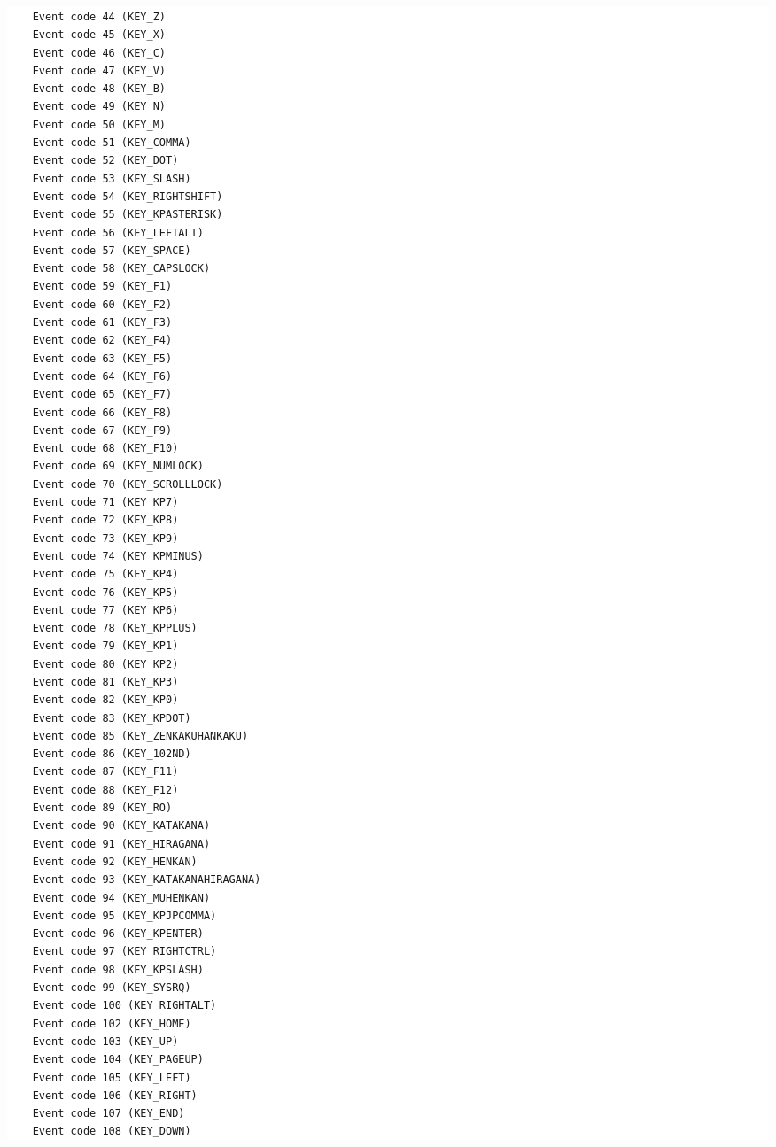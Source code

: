 ```
    Event code 44 (KEY_Z)
    Event code 45 (KEY_X)
    Event code 46 (KEY_C)
    Event code 47 (KEY_V)
    Event code 48 (KEY_B)
    Event code 49 (KEY_N)
    Event code 50 (KEY_M)
    Event code 51 (KEY_COMMA)
    Event code 52 (KEY_DOT)
    Event code 53 (KEY_SLASH)
    Event code 54 (KEY_RIGHTSHIFT)
    Event code 55 (KEY_KPASTERISK)
    Event code 56 (KEY_LEFTALT)
    Event code 57 (KEY_SPACE)
    Event code 58 (KEY_CAPSLOCK)
    Event code 59 (KEY_F1)
    Event code 60 (KEY_F2)
    Event code 61 (KEY_F3)
    Event code 62 (KEY_F4)
    Event code 63 (KEY_F5)
    Event code 64 (KEY_F6)
    Event code 65 (KEY_F7)
    Event code 66 (KEY_F8)
    Event code 67 (KEY_F9)
    Event code 68 (KEY_F10)
    Event code 69 (KEY_NUMLOCK)
    Event code 70 (KEY_SCROLLLOCK)
    Event code 71 (KEY_KP7)
    Event code 72 (KEY_KP8)
    Event code 73 (KEY_KP9)
    Event code 74 (KEY_KPMINUS)
    Event code 75 (KEY_KP4)
    Event code 76 (KEY_KP5)
    Event code 77 (KEY_KP6)
    Event code 78 (KEY_KPPLUS)
    Event code 79 (KEY_KP1)
    Event code 80 (KEY_KP2)
    Event code 81 (KEY_KP3)
    Event code 82 (KEY_KP0)
    Event code 83 (KEY_KPDOT)
    Event code 85 (KEY_ZENKAKUHANKAKU)
    Event code 86 (KEY_102ND)
    Event code 87 (KEY_F11)
    Event code 88 (KEY_F12)
    Event code 89 (KEY_RO)
    Event code 90 (KEY_KATAKANA)
    Event code 91 (KEY_HIRAGANA)
    Event code 92 (KEY_HENKAN)
    Event code 93 (KEY_KATAKANAHIRAGANA)
    Event code 94 (KEY_MUHENKAN)
    Event code 95 (KEY_KPJPCOMMA)
    Event code 96 (KEY_KPENTER)
    Event code 97 (KEY_RIGHTCTRL)
    Event code 98 (KEY_KPSLASH)
    Event code 99 (KEY_SYSRQ)
    Event code 100 (KEY_RIGHTALT)
    Event code 102 (KEY_HOME)
    Event code 103 (KEY_UP)
    Event code 104 (KEY_PAGEUP)
    Event code 105 (KEY_LEFT)
    Event code 106 (KEY_RIGHT)
    Event code 107 (KEY_END)
    Event code 108 (KEY_DOWN)
```